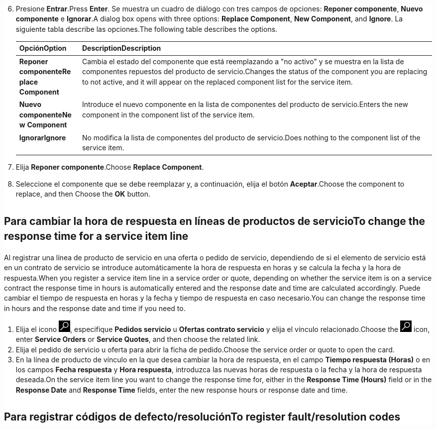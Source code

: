 6. <span data-ttu-id="4289e-156">Presione **Entrar**.</span><span class="sxs-lookup"><span data-stu-id="4289e-156">Press **Enter**.</span></span> <span data-ttu-id="4289e-157">Se muestra un cuadro de diálogo con tres campos de opciones: **Reponer componente**, **Nuevo componente** e **Ignorar**.</span><span class="sxs-lookup"><span data-stu-id="4289e-157">A dialog box opens with three options: **Replace Component**, **New Component**, and **Ignore**.</span></span> <span data-ttu-id="4289e-158">La siguiente tabla describe las opciones.</span><span class="sxs-lookup"><span data-stu-id="4289e-158">The following table describes the options.</span></span>  
  
    |<span data-ttu-id="4289e-159">Opción</span><span class="sxs-lookup"><span data-stu-id="4289e-159">Option</span></span> | <span data-ttu-id="4289e-160">Description</span><span class="sxs-lookup"><span data-stu-id="4289e-160">Description</span></span>|  
    |----------------------------------|---------------------------------------|  
    |<span data-ttu-id="4289e-161">**Reponer componente**</span><span class="sxs-lookup"><span data-stu-id="4289e-161">**Replace Component**</span></span>|<span data-ttu-id="4289e-162">Cambia el estado del componente que está reemplazando a "no activo" y se muestra en la lista de componentes repuestos del producto de servicio.</span><span class="sxs-lookup"><span data-stu-id="4289e-162">Changes the status of the component you are replacing to not active, and it will appear on the replaced component list for the service item.</span></span>|  
    |<span data-ttu-id="4289e-163">**Nuevo componente**</span><span class="sxs-lookup"><span data-stu-id="4289e-163">**New Component**</span></span>|<span data-ttu-id="4289e-164">Introduce el nuevo componente en la lista de componentes del producto de servicio.</span><span class="sxs-lookup"><span data-stu-id="4289e-164">Enters the new component in the component list of the service item.</span></span>|  
    |<span data-ttu-id="4289e-165">**Ignorar**</span><span class="sxs-lookup"><span data-stu-id="4289e-165">**Ignore**</span></span>|<span data-ttu-id="4289e-166">No modifica la lista de componentes del producto de servicio.</span><span class="sxs-lookup"><span data-stu-id="4289e-166">Does nothing to the component list of the service item.</span></span>|  
  
7. <span data-ttu-id="4289e-167">Elija **Reponer componente**.</span><span class="sxs-lookup"><span data-stu-id="4289e-167">Choose **Replace Component**.</span></span>  
8. <span data-ttu-id="4289e-168">Seleccione el componente que se debe reemplazar y, a continuación, elija el botón **Aceptar**.</span><span class="sxs-lookup"><span data-stu-id="4289e-168">Choose the component to replace, and then Choose the **OK** button.</span></span>  

## <a name="to-change-the-response-time-for-a-service-item-line"></a><span data-ttu-id="4289e-169">Para cambiar la hora de respuesta en líneas de productos de servicio</span><span class="sxs-lookup"><span data-stu-id="4289e-169">To change the response time for a service item line</span></span>  
<span data-ttu-id="4289e-170">Al registrar una línea de producto de servicio en una oferta o pedido de servicio, dependiendo de si el elemento de servicio está en un contrato de servicio se introduce automáticamente la hora de respuesta en horas y se calcula la fecha y la hora de respuesta.</span><span class="sxs-lookup"><span data-stu-id="4289e-170">When you register a service item line in a service order or quote, depending on whether the service item is on a service contract the response time in hours is automatically entered and the response date and time are calculated accordingly.</span></span> <span data-ttu-id="4289e-171">Puede cambiar el tiempo de respuesta en horas y la fecha y tiempo de respuesta en caso necesario.</span><span class="sxs-lookup"><span data-stu-id="4289e-171">You can change the response time in hours and the response date and time if you need to.</span></span>  

1. <span data-ttu-id="4289e-172">Elija el icono ![Buscar página o informe](media/ui-search/search_small.png "icono Buscar página o informe"), especifique **Pedidos servicio** u **Ofertas contrato servicio** y elija el vínculo relacionado.</span><span class="sxs-lookup"><span data-stu-id="4289e-172">Choose the ![Search for Page or Report](media/ui-search/search_small.png "Search for Page or Report icon") icon, enter **Service Orders** or **Service Quotes**, and then choose the related link.</span></span>  
2. <span data-ttu-id="4289e-173">Elija el pedido de servicio u oferta para abrir la ficha de pedido.</span><span class="sxs-lookup"><span data-stu-id="4289e-173">Choose the service order or quote to open the card.</span></span>  
3. <span data-ttu-id="4289e-174">En la línea de producto de vínculo en la que desea cambiar la hora de respuesta, en el campo **Tiempo respuesta (Horas)** o en los campos **Fecha respuesta** y **Hora respuesta**, introduzca las nuevas horas de respuesta o la fecha y la hora de respuesta deseada.</span><span class="sxs-lookup"><span data-stu-id="4289e-174">On the service item line you want to change the response time for, either in the **Response Time (Hours)** field or in the **Response Date** and **Response Time** fields, enter the new response hours or response date and time.</span></span>  

## <a name="to-register-faultresolution-codes"></a><span data-ttu-id="4289e-175">Para registrar códigos de defecto/resolución</span><span class="sxs-lookup"><span data-stu-id="4289e-175">To register fault/resolution codes</span></span>  